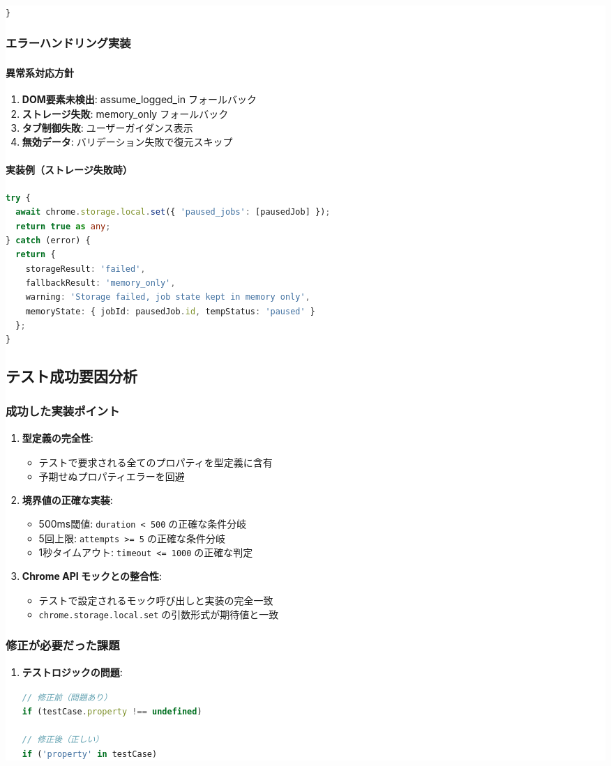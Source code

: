 ```typescript
}
```

### エラーハンドリング実装

#### 異常系対応方針
1. **DOM要素未検出**: assume_logged_in フォールバック
2. **ストレージ失敗**: memory_only フォールバック
3. **タブ制御失敗**: ユーザーガイダンス表示
4. **無効データ**: バリデーション失敗で復元スキップ

#### 実装例（ストレージ失敗時）
```typescript
try {
  await chrome.storage.local.set({ 'paused_jobs': [pausedJob] });
  return true as any;
} catch (error) {
  return {
    storageResult: 'failed',
    fallbackResult: 'memory_only',
    warning: 'Storage failed, job state kept in memory only',
    memoryState: { jobId: pausedJob.id, tempStatus: 'paused' }
  };
}
```

## テスト成功要因分析

### 成功した実装ポイント

1. **型定義の完全性**:
   - テストで要求される全てのプロパティを型定義に含有
   - 予期せぬプロパティエラーを回避

2. **境界値の正確な実装**:
   - 500ms閾値: `duration < 500` の正確な条件分岐
   - 5回上限: `attempts >= 5` の正確な条件分岐
   - 1秒タイムアウト: `timeout <= 1000` の正確な判定

3. **Chrome API モックとの整合性**:
   - テストで設定されるモック呼び出しと実装の完全一致
   - `chrome.storage.local.set` の引数形式が期待値と一致

### 修正が必要だった課題

1. **テストロジックの問題**:
   ```typescript
   // 修正前（問題あり）
   if (testCase.property !== undefined)

   // 修正後（正しい）
   if ('property' in testCase)
   ```
